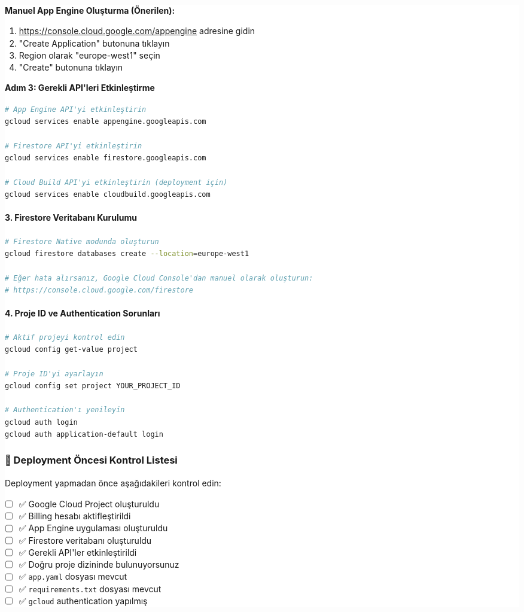 **Manuel App Engine Oluşturma (Önerilen):**
1. https://console.cloud.google.com/appengine adresine gidin
2. "Create Application" butonuna tıklayın
3. Region olarak "europe-west1" seçin
4. "Create" butonuna tıklayın

**Adım 3: Gerekli API'leri Etkinleştirme**
```bash
# App Engine API'yi etkinleştirin
gcloud services enable appengine.googleapis.com

# Firestore API'yi etkinleştirin
gcloud services enable firestore.googleapis.com

# Cloud Build API'yi etkinleştirin (deployment için)
gcloud services enable cloudbuild.googleapis.com
```

#### 3. **Firestore Veritabanı Kurulumu**
```bash
# Firestore Native modunda oluşturun
gcloud firestore databases create --location=europe-west1

# Eğer hata alırsanız, Google Cloud Console'dan manuel olarak oluşturun:
# https://console.cloud.google.com/firestore
```

#### 4. **Proje ID ve Authentication Sorunları**
```bash
# Aktif projeyi kontrol edin
gcloud config get-value project

# Proje ID'yi ayarlayın
gcloud config set project YOUR_PROJECT_ID

# Authentication'ı yenileyin
gcloud auth login
gcloud auth application-default login
```

### 🔧 Deployment Öncesi Kontrol Listesi

Deployment yapmadan önce aşağıdakileri kontrol edin:

- [ ] ✅ Google Cloud Project oluşturuldu
- [ ] ✅ Billing hesabı aktifleştirildi
- [ ] ✅ App Engine uygulaması oluşturuldu
- [ ] ✅ Firestore veritabanı oluşturuldu
- [ ] ✅ Gerekli API'ler etkinleştirildi
- [ ] ✅ Doğru proje dizininde bulunuyorsunuz
- [ ] ✅ `app.yaml` dosyası mevcut
- [ ] ✅ `requirements.txt` dosyası mevcut
- [ ] ✅ `gcloud` authentication yapılmış
